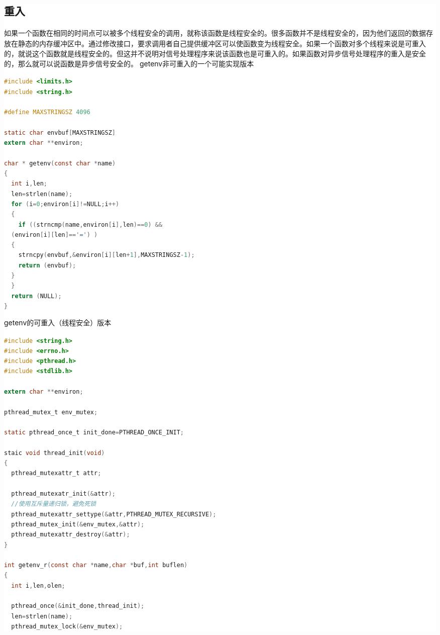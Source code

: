 
## 重入
如果一个函数在相同的时间点可以被多个线程安全的调用，就称该函数是线程安全的。很多函数并不是线程安全的，因为他们返回的数据存放在静态的内存缓冲区中。通过修改接口，要求调用者自己提供缓冲区可以使函数变为线程安全。如果一个函数对多个线程来说是可重入的，就说这个函数就是线程安全的。但这并不说明对信号处理程序来说该函数也是可重入的。如果函数对异步信号处理程序的重入是安全的，那么就可以说函数是异步信号安全的。
getenv非可重入的一个可能实现版本
```c
#include <limits.h>
#include <string.h>

#define MAXSTRINGSZ 4096

static char envbuf[MAXSTRINGSZ]
extern char **environ;

char * getenv(const char *name)
{
  int i,len;
  len=strlen(name);
  for (i=0;environ[i]!=NULL;i++)
  {
    if ((strncmp(name,environ[i],len)==0) &&
  (environ[i][len]=='=') )
  {
    strncpy(envbuf,&environ[i][len+1],MAXSTRINGSZ-1);
    return (envbuf);
  }
  }
  return (NULL);
}
```
getenv的可重入（线程安全）版本
```c
#include <string.h>
#include <errno.h>
#include <pthread.h>
#include <stdlib.h>

extern char **environ;

pthread_mutex_t env_mutex;

static pthread_once_t init_done=PTHREAD_ONCE_INIT;

staic void thread_init(void)
{
  pthread_mutexattr_t attr;

  pthread_mutexatr_init(&attr);
  //使用互斥量递归锁，避免死锁
  pthread_mutexattr_settype(&attr,PTHREAD_MUTEX_RECURSIVE);
  pthread_mutex_init(&env_mutex,&attr);
  pthread_mutexattr_destroy(&attr);
}

int getenv_r(const char *name,char *buf,int buflen)
{
  int i,len,olen;

  pthread_once(&init_done,thread_init);
  len=strlen(name);
  pthread_mutex_lock(&env_mutex);

```